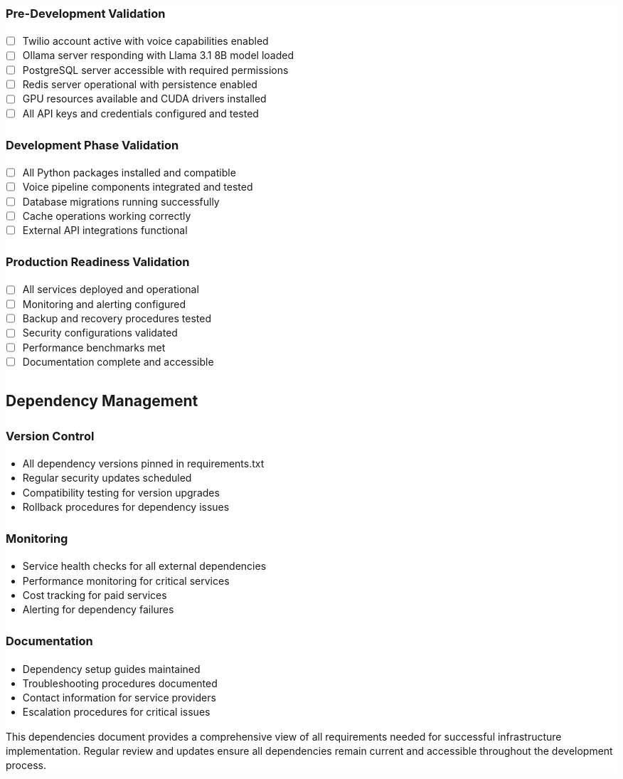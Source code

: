 ### Pre-Development Validation

- [ ] Twilio account active with voice capabilities enabled
- [ ] Ollama server responding with Llama 3.1 8B model loaded
- [ ] PostgreSQL server accessible with required permissions
- [ ] Redis server operational with persistence enabled
- [ ] GPU resources available and CUDA drivers installed
- [ ] All API keys and credentials configured and tested

### Development Phase Validation

- [ ] All Python packages installed and compatible
- [ ] Voice pipeline components integrated and tested
- [ ] Database migrations running successfully
- [ ] Cache operations working correctly
- [ ] External API integrations functional

### Production Readiness Validation

- [ ] All services deployed and operational
- [ ] Monitoring and alerting configured
- [ ] Backup and recovery procedures tested
- [ ] Security configurations validated
- [ ] Performance benchmarks met
- [ ] Documentation complete and accessible

## Dependency Management

### Version Control

- All dependency versions pinned in requirements.txt
- Regular security updates scheduled
- Compatibility testing for version upgrades
- Rollback procedures for dependency issues

### Monitoring

- Service health checks for all external dependencies
- Performance monitoring for critical services
- Cost tracking for paid services
- Alerting for dependency failures

### Documentation

- Dependency setup guides maintained
- Troubleshooting procedures documented
- Contact information for service providers
- Escalation procedures for critical issues

This dependencies document provides a comprehensive view of all requirements needed for successful infrastructure implementation. Regular review and updates ensure all dependencies remain current and accessible throughout the development process.
